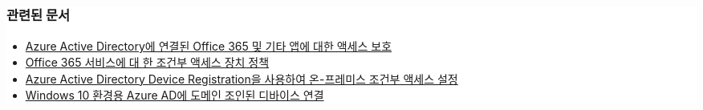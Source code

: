### <a name="related-articles"></a>관련된 문서  
* [Azure Active Directory에 연결된 Office 365 및 기타 앱에 대한 액세스 보호](https://azure.microsoft.com/documentation/articles/active-directory-conditional-access/)  
* [Office 365 서비스에 대 한 조건부 액세스 장치 정책](https://azure.microsoft.com/documentation/articles/active-directory-conditional-access-device-policies/)  
* [Azure Active Directory Device Registration을 사용하여 온-프레미스 조건부 액세스 설정](https://docs.microsoft.com/azure/active-directory/active-directory-device-registration-on-premises-setup)  
* [Windows 10 환경용 Azure AD에 도메인 조인된 디바이스 연결](https://azure.microsoft.com/documentation/articles/active-directory-azureadjoin-devices-group-policy/)  
